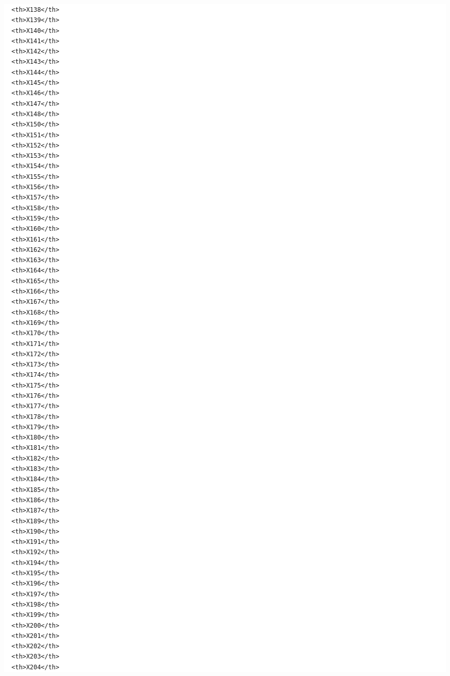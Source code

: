       <th>X138</th>
      <th>X139</th>
      <th>X140</th>
      <th>X141</th>
      <th>X142</th>
      <th>X143</th>
      <th>X144</th>
      <th>X145</th>
      <th>X146</th>
      <th>X147</th>
      <th>X148</th>
      <th>X150</th>
      <th>X151</th>
      <th>X152</th>
      <th>X153</th>
      <th>X154</th>
      <th>X155</th>
      <th>X156</th>
      <th>X157</th>
      <th>X158</th>
      <th>X159</th>
      <th>X160</th>
      <th>X161</th>
      <th>X162</th>
      <th>X163</th>
      <th>X164</th>
      <th>X165</th>
      <th>X166</th>
      <th>X167</th>
      <th>X168</th>
      <th>X169</th>
      <th>X170</th>
      <th>X171</th>
      <th>X172</th>
      <th>X173</th>
      <th>X174</th>
      <th>X175</th>
      <th>X176</th>
      <th>X177</th>
      <th>X178</th>
      <th>X179</th>
      <th>X180</th>
      <th>X181</th>
      <th>X182</th>
      <th>X183</th>
      <th>X184</th>
      <th>X185</th>
      <th>X186</th>
      <th>X187</th>
      <th>X189</th>
      <th>X190</th>
      <th>X191</th>
      <th>X192</th>
      <th>X194</th>
      <th>X195</th>
      <th>X196</th>
      <th>X197</th>
      <th>X198</th>
      <th>X199</th>
      <th>X200</th>
      <th>X201</th>
      <th>X202</th>
      <th>X203</th>
      <th>X204</th>